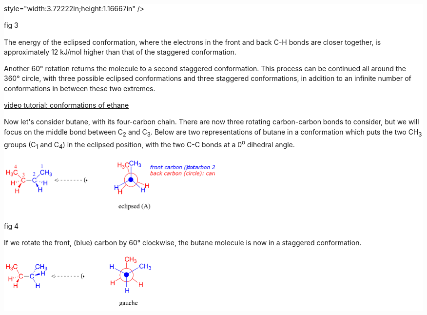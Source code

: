 style="width:3.72222in;height:1.16667in" />

fig 3

The energy of the eclipsed conformation, where the electrons in the
front and back C-H bonds are closer together, is approximately 12 kJ/mol
higher than that of the staggered conformation.

Another 60° rotation returns the molecule to a second staggered
conformation. This process can be continued all around the 360° circle,
with three possible eclipsed conformations and three staggered
conformations, in addition to an infinite number of conformations in
between these two extremes.

[video tutorial: conformations of
ethane](https://www.youtube.com/watch?v=jUqb-KD9SuY)

Now let's consider butane, with its four-carbon chain. There are now
three rotating carbon-carbon bonds to consider, but we will focus on the
middle bond between C<sub>2</sub> and C<sub>3</sub>. Below are two
representations of butane in a conformation which puts the two
CH<sub>3</sub> groups (C<sub>1</sub> and C<sub>4</sub>) in the eclipsed
position, with the two C-C bonds at a 0<sup>o</sup> dihedral angle.

<img src="media/image235.png"
style="width:4.51111in;height:1.14444in" />

fig 4

If we rotate the front, (blue) carbon by 60° clockwise, the butane
molecule is now in a staggered conformation.

<img src="media/image236.png"
style="width:3.16667in;height:1.14444in" />
